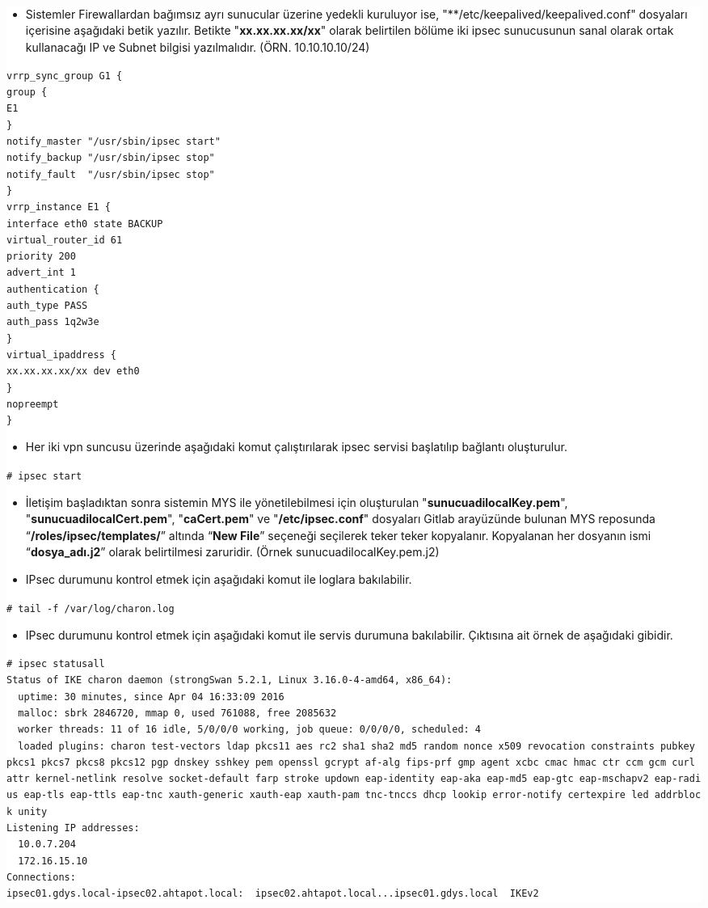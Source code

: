 * Sistemler Firewallardan bağımsız ayrı sunucular üzerine yedekli kuruluyor ise, "**/etc/keepalived/keepalived.conf" dosyaları içerisine aşağıdaki betik yazılır. Betikte "**xx.xx.xx.xx/xx**" olarak belirtilen bölüme iki ipsec sunucusunun sanal olarak ortak kullanacağı IP ve Subnet bilgisi yazılmalıdır. (ÖRN. 10.10.10.10/24)
```
vrrp_sync_group G1 {
group {
E1
}
notify_master "/usr/sbin/ipsec start"
notify_backup "/usr/sbin/ipsec stop"
notify_fault  "/usr/sbin/ipsec stop"
}
vrrp_instance E1 {
interface eth0 state BACKUP
virtual_router_id 61
priority 200
advert_int 1
authentication {
auth_type PASS
auth_pass 1q2w3e
}
virtual_ipaddress {
xx.xx.xx.xx/xx dev eth0
}
nopreempt
}
```

* Her iki vpn suncusu üzerinde aşağıdaki komut çalıştırılarak ipsec servisi başlatılıp bağlantı oluşturulur.

```
# ipsec start
```

* İletişim başladıktan sonra sistemin MYS ile yönetilebilmesi için oluşturulan "**sunucuadilocalKey.pem**", "**sunucuadilocalCert.pem**", "**caCert.pem**" ve "**/etc/ipsec.conf**" dosyaları Gitlab arayüzünde bulunan MYS reposunda “**/roles/ipsec/templates/**” altında “**New File**” seçeneği seçilerek teker teker kopyalanır. Kopyalanan her dosyanın ismi “**dosya_adı.j2**” olarak belirtilmesi zaruridir. (Örnek sunucuadilocalKey.pem.j2)

* IPsec durumunu kontrol etmek için aşağıdaki komut ile loglara bakılabilir. 

```
# tail -f /var/log/charon.log
```

* IPsec durumunu kontrol etmek için aşağıdaki komut ile servis durumuna bakılabilir. Çıktısına ait örnek de aşağıdaki gibidir.

```
# ipsec statusall
Status of IKE charon daemon (strongSwan 5.2.1, Linux 3.16.0-4-amd64, x86_64):
  uptime: 30 minutes, since Apr 04 16:33:09 2016
  malloc: sbrk 2846720, mmap 0, used 761088, free 2085632
  worker threads: 11 of 16 idle, 5/0/0/0 working, job queue: 0/0/0/0, scheduled: 4
  loaded plugins: charon test-vectors ldap pkcs11 aes rc2 sha1 sha2 md5 random nonce x509 revocation constraints pubkey pkcs1 pkcs7 pkcs8 pkcs12 pgp dnskey sshkey pem openssl gcrypt af-alg fips-prf gmp agent xcbc cmac hmac ctr ccm gcm curl attr kernel-netlink resolve socket-default farp stroke updown eap-identity eap-aka eap-md5 eap-gtc eap-mschapv2 eap-radius eap-tls eap-ttls eap-tnc xauth-generic xauth-eap xauth-pam tnc-tnccs dhcp lookip error-notify certexpire led addrblock unity
Listening IP addresses:
  10.0.7.204
  172.16.15.10
Connections:
ipsec01.gdys.local-ipsec02.ahtapot.local:  ipsec02.ahtapot.local...ipsec01.gdys.local  IKEv2
```